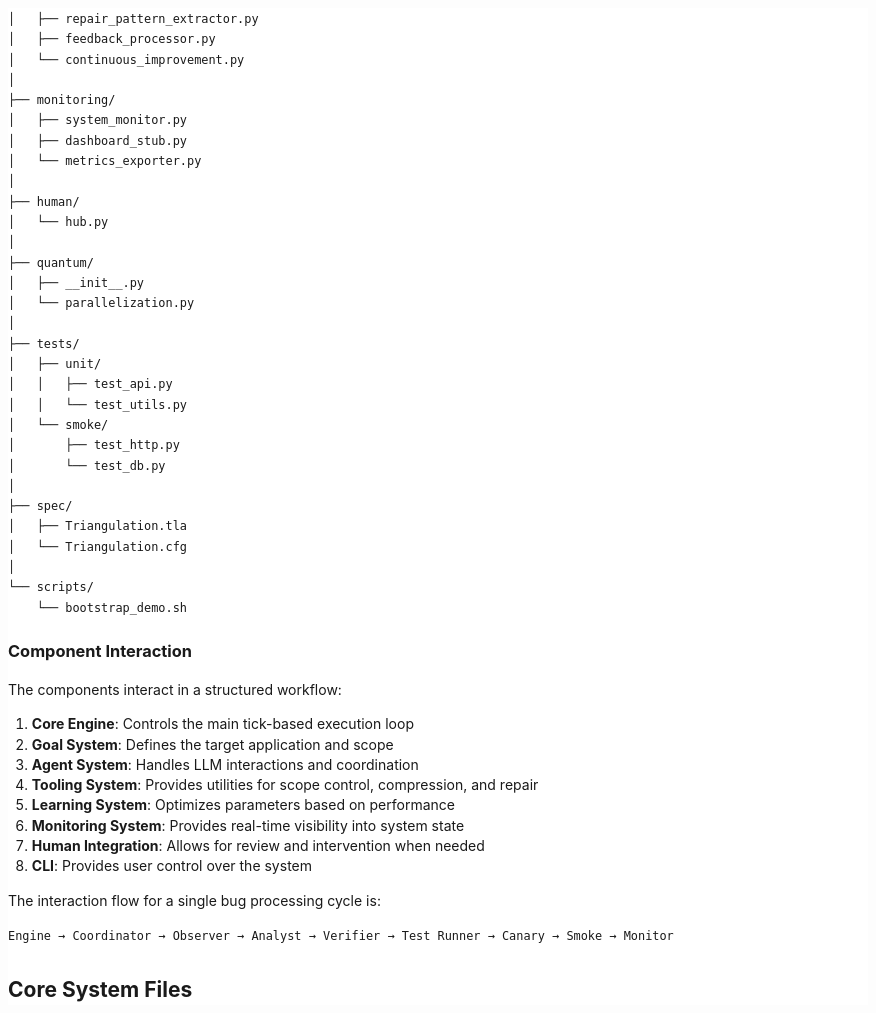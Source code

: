 ```
│   ├── repair_pattern_extractor.py
│   ├── feedback_processor.py
│   └── continuous_improvement.py
│
├── monitoring/
│   ├── system_monitor.py
│   ├── dashboard_stub.py
│   └── metrics_exporter.py
│
├── human/
│   └── hub.py
│
├── quantum/
│   ├── __init__.py
│   └── parallelization.py
│
├── tests/
│   ├── unit/
│   │   ├── test_api.py
│   │   └── test_utils.py
│   └── smoke/
│       ├── test_http.py
│       └── test_db.py
│
├── spec/
│   ├── Triangulation.tla
│   └── Triangulation.cfg
│
└── scripts/
    └── bootstrap_demo.sh
```

### Component Interaction

The components interact in a structured workflow:

1. **Core Engine**: Controls the main tick-based execution loop
2. **Goal System**: Defines the target application and scope
3. **Agent System**: Handles LLM interactions and coordination
4. **Tooling System**: Provides utilities for scope control, compression, and repair
5. **Learning System**: Optimizes parameters based on performance
6. **Monitoring System**: Provides real-time visibility into system state
7. **Human Integration**: Allows for review and intervention when needed
8. **CLI**: Provides user control over the system

The interaction flow for a single bug processing cycle is:

```
Engine → Coordinator → Observer → Analyst → Verifier → Test Runner → Canary → Smoke → Monitor
```

## Core System Files
